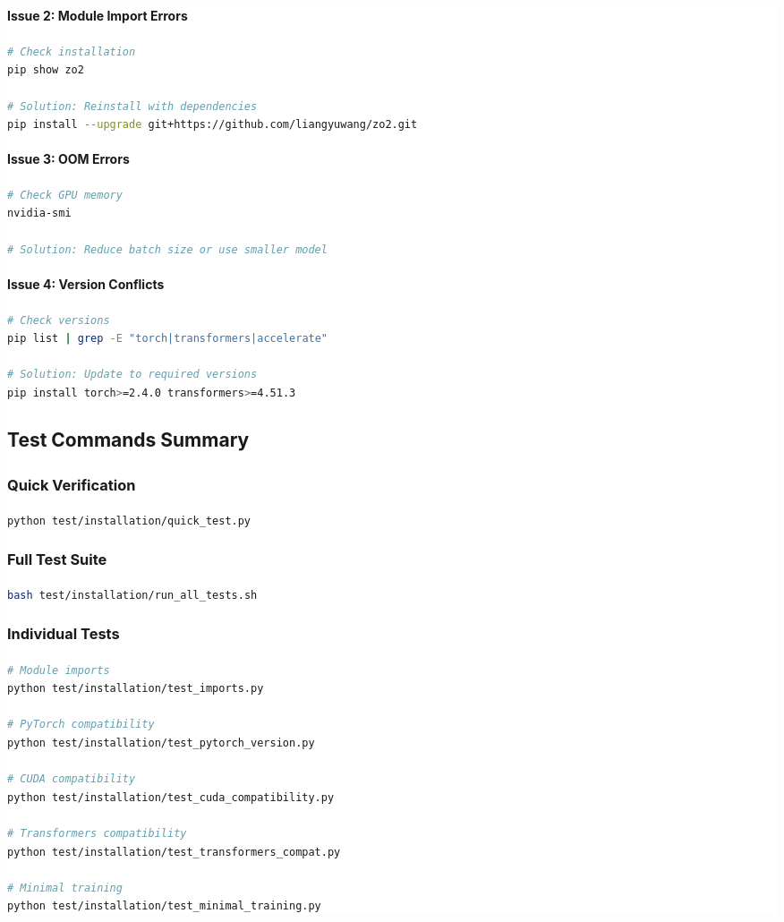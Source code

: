 #### Issue 2: Module Import Errors
```bash
# Check installation
pip show zo2

# Solution: Reinstall with dependencies
pip install --upgrade git+https://github.com/liangyuwang/zo2.git
```

#### Issue 3: OOM Errors
```bash
# Check GPU memory
nvidia-smi

# Solution: Reduce batch size or use smaller model
```

#### Issue 4: Version Conflicts
```bash
# Check versions
pip list | grep -E "torch|transformers|accelerate"

# Solution: Update to required versions
pip install torch>=2.4.0 transformers>=4.51.3
```

## Test Commands Summary

### Quick Verification
```bash
python test/installation/quick_test.py
```

### Full Test Suite
```bash
bash test/installation/run_all_tests.sh
```

### Individual Tests
```bash
# Module imports
python test/installation/test_imports.py

# PyTorch compatibility
python test/installation/test_pytorch_version.py

# CUDA compatibility
python test/installation/test_cuda_compatibility.py

# Transformers compatibility
python test/installation/test_transformers_compat.py

# Minimal training
python test/installation/test_minimal_training.py
```
